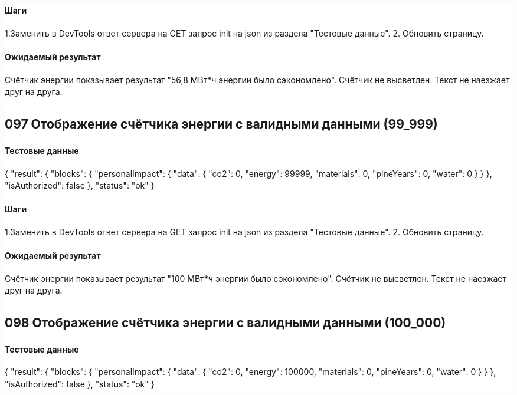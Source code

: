 #### Шаги
1.Заменить в DevTools ответ сервера на GET запрос init на json из раздела "Тестовые данные".
2. Обновить страницу.

#### Ожидаемый результат
Счётчик энергии показывает результат "56,8 МВт\*ч энергии было сэкономлено". Счётчик не высветлен. Текст не наезжает друг на друга.

## 097 Отображение счётчика энергии с валидными данными (99_999)
#### Тестовые данные
{
    "result": {
        "blocks": {
            "personalImpact": {
                "data": {
                    "co2": 0,
                    "energy": 99999,
                    "materials": 0,
                    "pineYears": 0,
                    "water": 0
                }
            }
        },
        "isAuthorized": false
    },
    "status": "ok"
}

#### Шаги
1.Заменить в DevTools ответ сервера на GET запрос init на json из раздела "Тестовые данные".
2. Обновить страницу.

#### Ожидаемый результат
Счётчик энергии показывает результат "100 МВт\*ч энергии было сэкономлено". Счётчик не высветлен. Текст не наезжает друг на друга.

## 098 Отображение счётчика энергии с валидными данными (100_000)
#### Тестовые данные
{
    "result": {
        "blocks": {
            "personalImpact": {
                "data": {
                    "co2": 0,
                    "energy": 100000,
                    "materials": 0,
                    "pineYears": 0,
                    "water": 0
                }
            }
        },
        "isAuthorized": false
    },
    "status": "ok"
}
